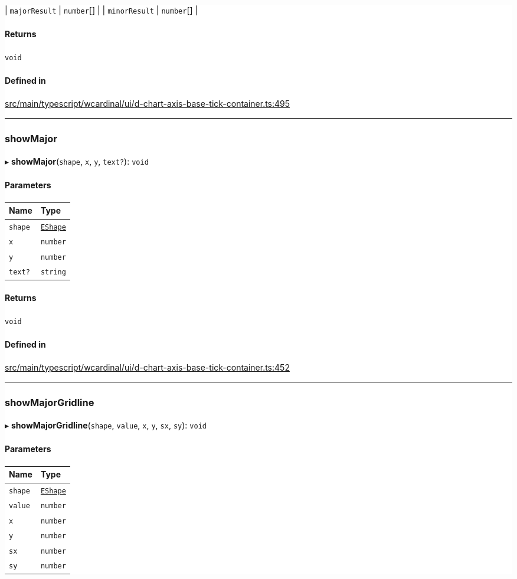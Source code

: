 | `majorResult` | `number`[] |
| `minorResult` | `number`[] |

#### Returns

`void`

#### Defined in

[src/main/typescript/wcardinal/ui/d-chart-axis-base-tick-container.ts:495](https://github.com/winter-cardinal/winter-cardinal-ui/blob/v0.457.0/src/main/typescript/wcardinal/ui/d-chart-axis-base-tick-container.ts#L495)

___

### showMajor

▸ **showMajor**(`shape`, `x`, `y`, `text?`): `void`

#### Parameters

| Name | Type |
| :------ | :------ |
| `shape` | [`EShape`](../interfaces/EShape.md) |
| `x` | `number` |
| `y` | `number` |
| `text?` | `string` |

#### Returns

`void`

#### Defined in

[src/main/typescript/wcardinal/ui/d-chart-axis-base-tick-container.ts:452](https://github.com/winter-cardinal/winter-cardinal-ui/blob/v0.457.0/src/main/typescript/wcardinal/ui/d-chart-axis-base-tick-container.ts#L452)

___

### showMajorGridline

▸ **showMajorGridline**(`shape`, `value`, `x`, `y`, `sx`, `sy`): `void`

#### Parameters

| Name | Type |
| :------ | :------ |
| `shape` | [`EShape`](../interfaces/EShape.md) |
| `value` | `number` |
| `x` | `number` |
| `y` | `number` |
| `sx` | `number` |
| `sy` | `number` |
